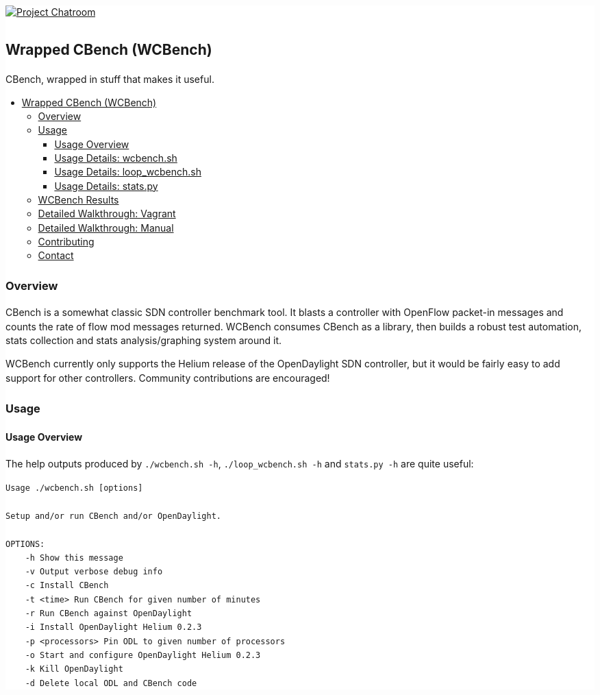 [![Project Chatroom][1]][2]

## Wrapped CBench (WCBench)

CBench, wrapped in stuff that makes it useful.

- [Wrapped CBench (WCBench)](#user-content-wrapped-cbench-wcbench)
    - [Overview](#user-content-overview)
    - [Usage](#user-content-usage)
        - [Usage Overview](#user-content-usage-overview)
        - [Usage Details: wcbench.sh](#user-content-usage-details-wcbenchsh)
        - [Usage Details: loop_wcbench.sh](#user-content-usage-details-loop_wcbenchsh)
        - [Usage Details: stats.py](#user-content-usage-details-statspy)
    - [WCBench Results](#user-content-wcbench-results)
    - [Detailed Walkthrough: Vagrant](#user-content-detailed-walkthrough-vagrant)
    - [Detailed Walkthrough: Manual](#user-content-detailed-walkthrough-manual)
    - [Contributing](#user-content-contributing)
    - [Contact](#user-content-contact)

### Overview

CBench is a somewhat classic SDN controller benchmark tool. It blasts a
controller with OpenFlow packet-in messages and counts the rate of flow 
mod messages returned. WCBench consumes CBench as a library, then builds a
robust test automation, stats collection and stats analysis/graphing system
around it.

WCBench currently only supports the Helium release of the OpenDaylight SDN
controller, but it would be fairly easy to add support for other controllers.
Community contributions are encouraged!

### Usage

#### Usage Overview

The help outputs produced by `./wcbench.sh -h`, `./loop_wcbench.sh -h` and
`stats.py -h` are quite useful:

```
Usage ./wcbench.sh [options]

Setup and/or run CBench and/or OpenDaylight.

OPTIONS:
    -h Show this message
    -v Output verbose debug info
    -c Install CBench
    -t <time> Run CBench for given number of minutes
    -r Run CBench against OpenDaylight
    -i Install OpenDaylight Helium 0.2.3
    -p <processors> Pin ODL to given number of processors
    -o Start and configure OpenDaylight Helium 0.2.3
    -k Kill OpenDaylight
    -d Delete local ODL and CBench code
```


[1]: https://badges.gitter.im/Join%20Chat.svg
[2]: https://gitter.im/dfarrell07/wcbench?utm_source=badge&utm_medium=badge&utm_campaign=pr-badge&utm_content=badge
[3]: https://github.com/dfarrell07/cbench_regression#wcbench-results
[4]: https://github.com/dfarrell07/cbench_regression#usage-details-statspy
[5]: https://bugs.opendaylight.org/show_bug.cgi?id=1395
[6]: https://github.com/andi-bigswitch/oflops
[7]: https://github.com/dfarrell07/cbench_regression#wcbench-results
[8]: https://cloud.githubusercontent.com/assets/880273/3562723/5b854538-0a02-11e4-8fb1-dd1544d20ae6.png
[9]: https://jenkins.opendaylight.org/integration/job/integration-master-performance-plugin/plot/
[10]: https://docs.vagrantup.com/v2/installation/
[11]: http://fedoraproject.org/get-fedora#clouds
[12]: #user-content-usage-details-statspy
[13]: #user-content-usage-details-loop_wcbenchsh
[14]: https://github.com/dfarrell07/dotfiles/blob/master/linux_setup.sh
[15]: https://github.com/dfarrell07/dotfiles/
[16]: https://github.com/dfarrell07/wcbench/issues